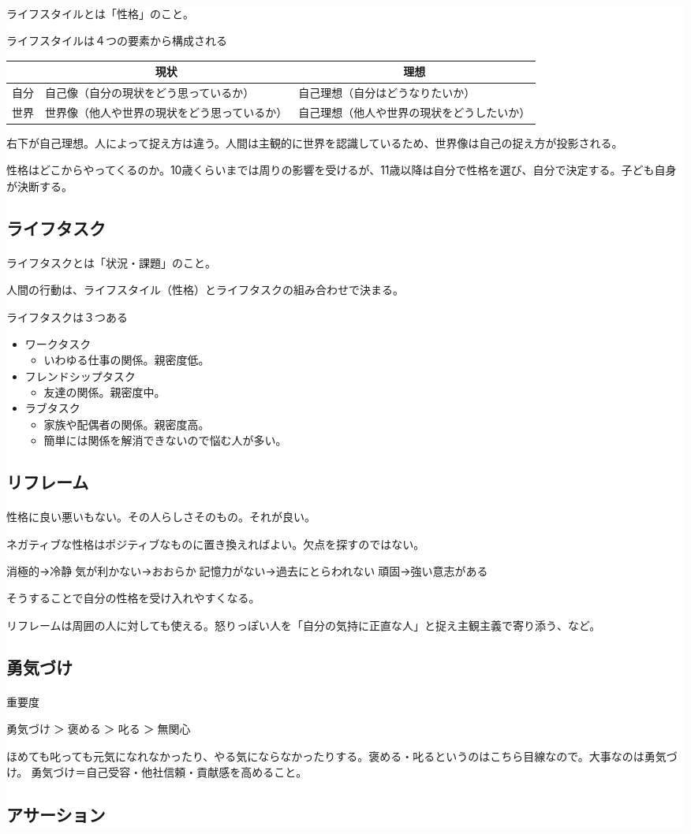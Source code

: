 ライフスタイルとは「性格」のこと。

ライフスタイルは４つの要素から構成される

|      | 現状                                         | 理想                                       |
| ---- | -------------------------------------------- | ------------------------------------------ |
| 自分 | 自己像（自分の現状をどう思っているか）       | 自己理想（自分はどうなりたいか）           |
| 世界 | 世界像（他人や世界の現状をどう思っているか） | 自己理想（他人や世界の現状をどうしたいか） |

右下が自己理想。人によって捉え方は違う。人間は主観的に世界を認識しているため、世界像は自己の捉え方が投影される。

性格はどこからやってくるのか。10歳くらいまでは周りの影響を受けるが、11歳以降は自分で性格を選び、自分で決定する。子ども自身が決断する。

## ライフタスク

ライフタスクとは「状況・課題」のこと。

人間の行動は、ライフスタイル（性格）とライフタスクの組み合わせで決まる。

ライフタスクは３つある

- ワークタスク
  - いわゆる仕事の関係。親密度低。
- フレンドシップタスク
  - 友達の関係。親密度中。
- ラブタスク
  - 家族や配偶者の関係。親密度高。
  - 簡単には関係を解消できないので悩む人が多い。

## リフレーム

性格に良い悪いもない。その人らしさそのもの。それが良い。

ネガティブな性格はポジティブなものに置き換えればよい。欠点を探すのではない。

消極的→冷静
気が利かない→おおらか
記憶力がない→過去にとらわれない
頑固→強い意志がある

そうすることで自分の性格を受け入れやすくなる。

リフレームは周囲の人に対しても使える。怒りっぽい人を「自分の気持に正直な人」と捉え主観主義で寄り添う、など。

## 勇気づけ

重要度

勇気づけ ＞ 褒める ＞ 叱る ＞ 無関心

ほめても叱っても元気になれなかったり、やる気にならなかったりする。褒める・叱るというのはこちら目線なので。大事なのは勇気づけ。
勇気づけ＝自己受容・他社信頼・貢献感を高めること。

## アサーション
